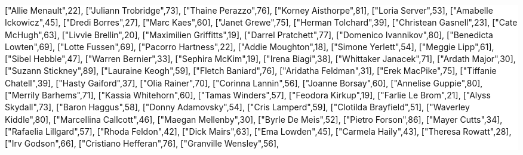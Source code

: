 ["Allie Menault",22],
["Juliann Trobridge",73],
["Thaine Perazzo",76],
["Korney Aisthorpe",81],
["Loria Server",53],
["Amabelle Ickowicz",45],
["Dredi Borres",27],
["Marc Kaes",60],
["Janet Grewe",75],
["Herman Tolchard",39],
["Christean Gasnell",23],
["Cate McHugh",63],
["Livvie Brellin",20],
["Maximilien Griffitts",19],
["Darrel Pratchett",77],
["Domenico Ivannikov",80],
["Benedicta Lowten",69],
["Lotte Fussen",69],
["Pacorro Hartness",22],
["Addie Moughton",18],
["Simone Yerlett",54],
["Meggie Lipp",61],
["Sibel Hebble",47],
["Warren Bernier",33],
["Sephira McKim",19],
["Irena Biagi",38],
["Whittaker Janacek",71],
["Ardath Major",30],
["Suzann Stickney",89],
["Lauraine Keogh",59],
["Fletch Baniard",76],
["Aridatha Feldman",31],
["Erek MacPike",75],
["Tiffanie Chatell",39],
["Hasty Gaiford",37],
["Olia Rainer",70],
["Corinna Lannin",56],
["Joanne Borsay",60],
["Annelise Guppie",80],
["Merrily Barhems",71],
["Kassia Whitehorn",60],
["Tamas Winders",57],
["Feodora Kirkup",19],
["Farlie Le Brom",21],
["Alyss Skydall",73],
["Baron Haggus",58],
["Donny Adamovsky",54],
["Cris Lamperd",59],
["Clotilda Brayfield",51],
["Waverley Kiddle",80],
["Marcellina Callcott",46],
["Maegan Mellenby",30],
["Byrle De Meis",52],
["Pietro Forson",86],
["Mayer Cutts",34],
["Rafaelia Lillgard",57],
["Rhoda Feldon",42],
["Dick Mairs",63],
["Ema Lowden",45],
["Carmela Haily",43],
["Theresa Rowatt",28],
["Irv Godson",66],
["Cristiano Hefferan",76],
["Granville Wensley",56],